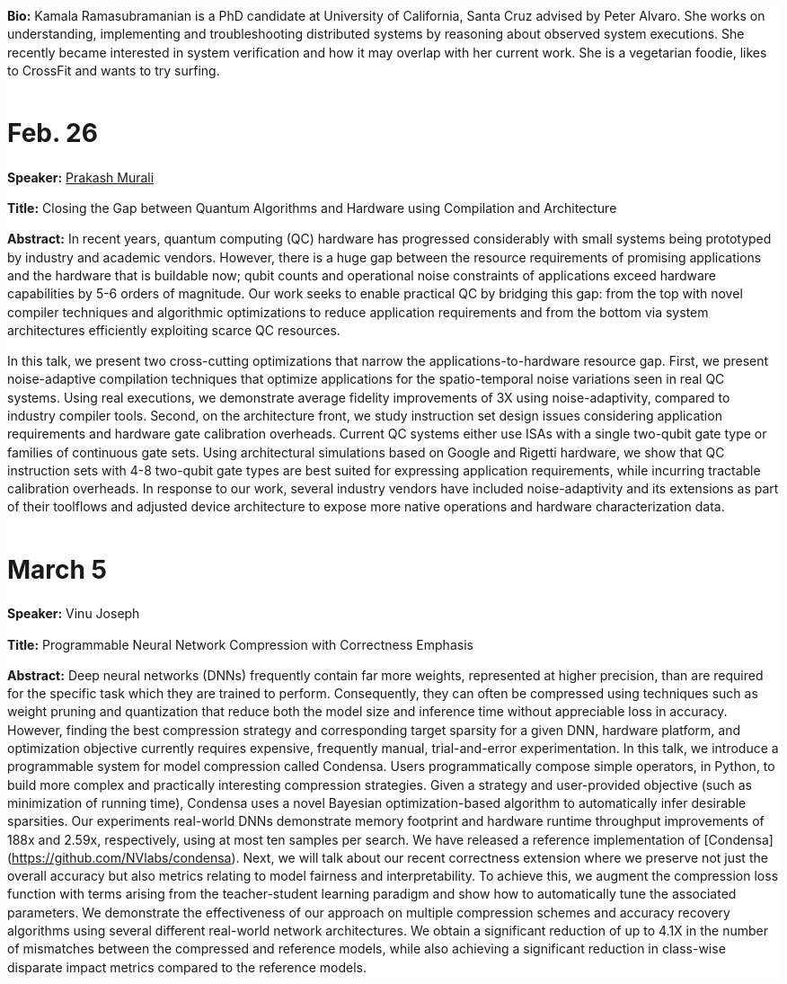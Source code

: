 **Bio:** Kamala Ramasubramanian is a PhD candidate at University of California, Santa Cruz advised by Peter Alvaro. She works on understanding, implementing and troubleshooting distributed systems by reasoning about observed system executions. She recently became interested in system verification and how it may overlap with her current work. She is a vegetarian foodie, likes to CrossFit and wants to try surfing. 

# Feb. 26

**Speaker:** [Prakash Murali](https://prakashmurali.bitbucket.io/)

**Title:** Closing the Gap between Quantum Algorithms and Hardware using Compilation and Architecture

**Abstract:** In recent years, quantum computing (QC) hardware has progressed considerably with small systems being prototyped by industry and academic vendors. However, there is a huge gap between the resource requirements of promising applications and the hardware that is buildable now; qubit counts and operational noise constraints of applications exceed hardware capabilities by 5-6 orders of magnitude. Our work seeks to enable practical QC by bridging this gap: from the top with novel compiler techniques and algorithmic optimizations to reduce application requirements and from the bottom via system architectures efficiently exploiting scarce QC resources.

In this talk, we present two cross-cutting optimizations that narrow the applications-to-hardware resource gap. First, we present noise-adaptive compilation techniques that optimize applications for the spatio-temporal noise variations seen in real QC systems. Using real executions, we demonstrate average fidelity improvements of 3X using noise-adaptivity, compared to industry compiler tools. Second, on the architecture front, we study instruction set design issues considering application requirements and hardware gate calibration overheads. Current QC systems either use ISAs with a single two-qubit gate type or families of continuous gate sets. Using architectural simulations based on Google and Rigetti hardware, we show that QC instruction sets with 4-8 two-qubit gate types are best suited for expressing application requirements, while incurring tractable calibration overheads. In response to our work, several industry vendors have included noise-adaptivity and its extensions as part of their toolflows and adjusted device architecture to expose more native operations and hardware characterization data.

# March 5

**Speaker:** Vinu Joseph

**Title:** Programmable Neural Network Compression with Correctness Emphasis

**Abstract:** Deep neural networks (DNNs) frequently contain far more weights, represented at higher precision, than are required for the specific task which they are trained to perform. 
Consequently, they can often be compressed using techniques such as weight pruning and quantization that reduce both the model size and inference time without appreciable loss in accuracy. 
However, finding the best compression strategy and corresponding target sparsity for a given DNN, hardware platform, and optimization objective currently requires expensive, frequently manual, trial-and-error experimentation. 
In this talk, we introduce a programmable system for model compression called Condensa. Users programmatically compose simple operators, in Python, to build more complex and practically interesting compression strategies. 
Given a strategy and user-provided objective (such as minimization of running time), Condensa uses a novel Bayesian optimization-based algorithm to automatically infer desirable sparsities. 
Our experiments real-world DNNs demonstrate memory footprint and hardware runtime throughput improvements of 188x and 2.59x, respectively, using at most ten samples per search. 
We have released a reference implementation of [Condensa] (https://github.com/NVlabs/condensa). Next, we will talk about our recent correctness extension where we preserve not just the overall accuracy but also metrics relating to model fairness and interpretability. 
To achieve this, we augment the compression loss function with terms arising from the teacher-student learning paradigm and show how to automatically tune the associated parameters.
We demonstrate the effectiveness of our approach on multiple compression schemes and accuracy recovery algorithms using several different real-world network architectures.
We obtain a significant reduction of up to 4.1X in the number of mismatches between the compressed and reference models, while also achieving a significant reduction in class-wise disparate impact metrics compared to the reference models.
